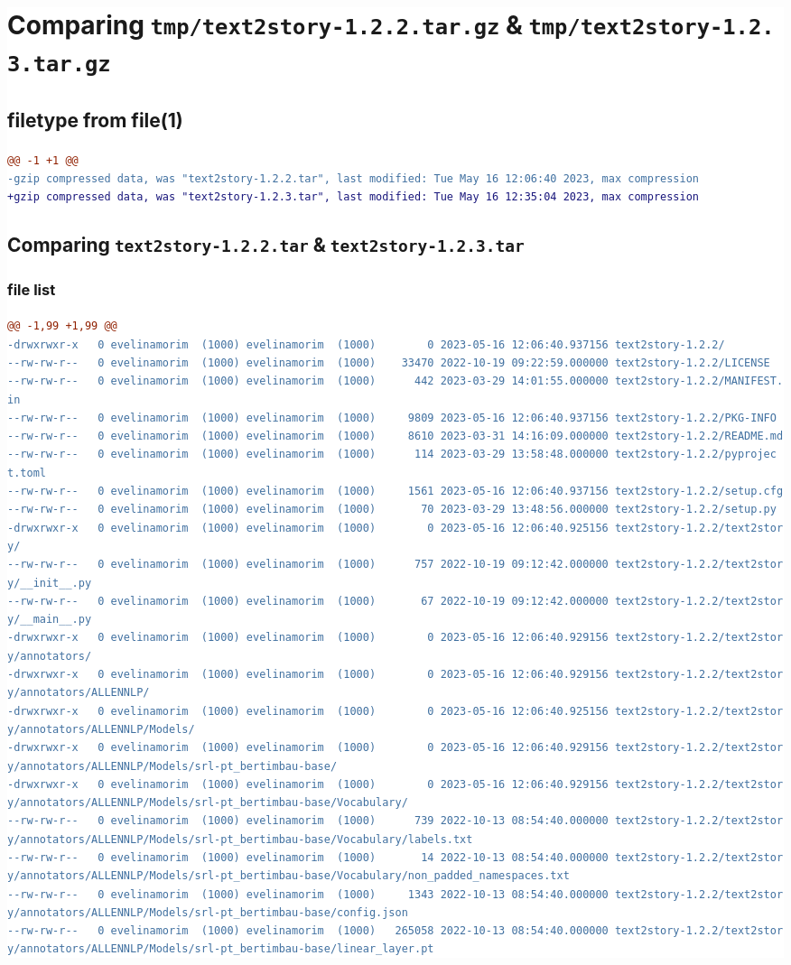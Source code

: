 # Comparing `tmp/text2story-1.2.2.tar.gz` & `tmp/text2story-1.2.3.tar.gz`

## filetype from file(1)

```diff
@@ -1 +1 @@
-gzip compressed data, was "text2story-1.2.2.tar", last modified: Tue May 16 12:06:40 2023, max compression
+gzip compressed data, was "text2story-1.2.3.tar", last modified: Tue May 16 12:35:04 2023, max compression
```

## Comparing `text2story-1.2.2.tar` & `text2story-1.2.3.tar`

### file list

```diff
@@ -1,99 +1,99 @@
-drwxrwxr-x   0 evelinamorim  (1000) evelinamorim  (1000)        0 2023-05-16 12:06:40.937156 text2story-1.2.2/
--rw-rw-r--   0 evelinamorim  (1000) evelinamorim  (1000)    33470 2022-10-19 09:22:59.000000 text2story-1.2.2/LICENSE
--rw-rw-r--   0 evelinamorim  (1000) evelinamorim  (1000)      442 2023-03-29 14:01:55.000000 text2story-1.2.2/MANIFEST.in
--rw-rw-r--   0 evelinamorim  (1000) evelinamorim  (1000)     9809 2023-05-16 12:06:40.937156 text2story-1.2.2/PKG-INFO
--rw-rw-r--   0 evelinamorim  (1000) evelinamorim  (1000)     8610 2023-03-31 14:16:09.000000 text2story-1.2.2/README.md
--rw-rw-r--   0 evelinamorim  (1000) evelinamorim  (1000)      114 2023-03-29 13:58:48.000000 text2story-1.2.2/pyproject.toml
--rw-rw-r--   0 evelinamorim  (1000) evelinamorim  (1000)     1561 2023-05-16 12:06:40.937156 text2story-1.2.2/setup.cfg
--rw-rw-r--   0 evelinamorim  (1000) evelinamorim  (1000)       70 2023-03-29 13:48:56.000000 text2story-1.2.2/setup.py
-drwxrwxr-x   0 evelinamorim  (1000) evelinamorim  (1000)        0 2023-05-16 12:06:40.925156 text2story-1.2.2/text2story/
--rw-rw-r--   0 evelinamorim  (1000) evelinamorim  (1000)      757 2022-10-19 09:12:42.000000 text2story-1.2.2/text2story/__init__.py
--rw-rw-r--   0 evelinamorim  (1000) evelinamorim  (1000)       67 2022-10-19 09:12:42.000000 text2story-1.2.2/text2story/__main__.py
-drwxrwxr-x   0 evelinamorim  (1000) evelinamorim  (1000)        0 2023-05-16 12:06:40.929156 text2story-1.2.2/text2story/annotators/
-drwxrwxr-x   0 evelinamorim  (1000) evelinamorim  (1000)        0 2023-05-16 12:06:40.929156 text2story-1.2.2/text2story/annotators/ALLENNLP/
-drwxrwxr-x   0 evelinamorim  (1000) evelinamorim  (1000)        0 2023-05-16 12:06:40.925156 text2story-1.2.2/text2story/annotators/ALLENNLP/Models/
-drwxrwxr-x   0 evelinamorim  (1000) evelinamorim  (1000)        0 2023-05-16 12:06:40.929156 text2story-1.2.2/text2story/annotators/ALLENNLP/Models/srl-pt_bertimbau-base/
-drwxrwxr-x   0 evelinamorim  (1000) evelinamorim  (1000)        0 2023-05-16 12:06:40.929156 text2story-1.2.2/text2story/annotators/ALLENNLP/Models/srl-pt_bertimbau-base/Vocabulary/
--rw-rw-r--   0 evelinamorim  (1000) evelinamorim  (1000)      739 2022-10-13 08:54:40.000000 text2story-1.2.2/text2story/annotators/ALLENNLP/Models/srl-pt_bertimbau-base/Vocabulary/labels.txt
--rw-rw-r--   0 evelinamorim  (1000) evelinamorim  (1000)       14 2022-10-13 08:54:40.000000 text2story-1.2.2/text2story/annotators/ALLENNLP/Models/srl-pt_bertimbau-base/Vocabulary/non_padded_namespaces.txt
--rw-rw-r--   0 evelinamorim  (1000) evelinamorim  (1000)     1343 2022-10-13 08:54:40.000000 text2story-1.2.2/text2story/annotators/ALLENNLP/Models/srl-pt_bertimbau-base/config.json
--rw-rw-r--   0 evelinamorim  (1000) evelinamorim  (1000)   265058 2022-10-13 08:54:40.000000 text2story-1.2.2/text2story/annotators/ALLENNLP/Models/srl-pt_bertimbau-base/linear_layer.pt
```